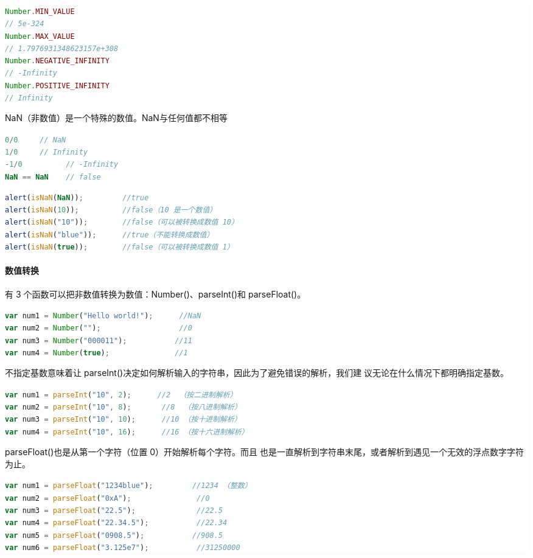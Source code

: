 ```js
Number.MIN_VALUE
// 5e-324
Number.MAX_VALUE
// 1.7976931348623157e+308
Number.NEGATIVE_INFINITY
// -Infinity
Number.POSITIVE_INFINITY
// Infinity
```

NaN（非数值）是一个特殊的数值。NaN与任何值都不相等

```js
0/0     // NaN
1/0     // Infinity
-1/0          // -Infinity
NaN == NaN    // false
```

```js
alert(isNaN(NaN));         //true
alert(isNaN(10));          //false（10 是一个数值）
alert(isNaN("10"));        //false（可以被转换成数值 10）
alert(isNaN("blue"));      //true（不能转换成数值）
alert(isNaN(true));        //false（可以被转换成数值 1）
```

#### 数值转换

有 3 个函数可以把非数值转换为数值：Number()、parseInt()和 parseFloat()。

```js
var num1 = Number("Hello world!");      //NaN 
var num2 = Number("");                  //0 
var num3 = Number("000011");           //11 
var num4 = Number(true);               //1 
```

不指定基数意味着让 parseInt()决定如何解析输入的字符串，因此为了避免错误的解析，我们建
议无论在什么情况下都明确指定基数。

```js
var num1 = parseInt("10", 2);      //2  （按二进制解析） 
var num2 = parseInt("10", 8);       //8  （按八进制解析） 
var num3 = parseInt("10", 10);      //10 （按十进制解析） 
var num4 = parseInt("10", 16);      //16 （按十六进制解析）
```

parseFloat()也是从第一个字符（位置 0）开始解析每个字符。而且
也是一直解析到字符串末尾，或者解析到遇见一个无效的浮点数字字符为止。

```js
var num1 = parseFloat("1234blue");         //1234 （整数） 
var num2 = parseFloat("0xA");               //0 
var num3 = parseFloat("22.5");              //22.5 
var num4 = parseFloat("22.34.5");           //22.34 
var num5 = parseFloat("0908.5");           //908.5 
var num6 = parseFloat("3.125e7");           //31250000 
```

